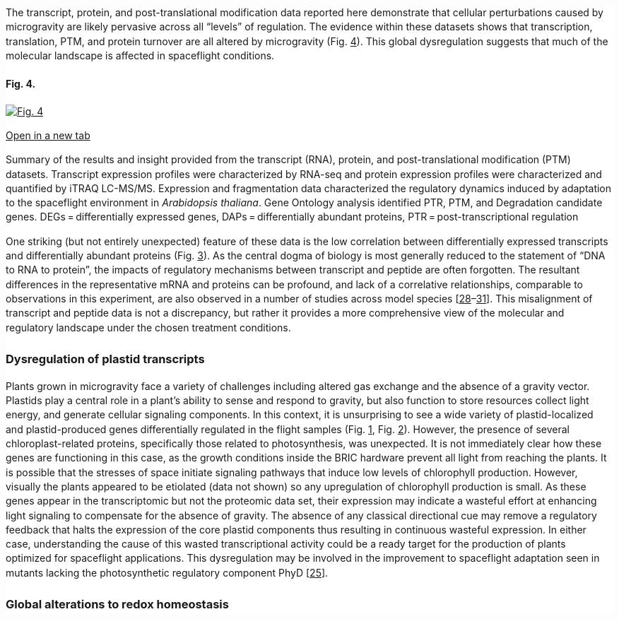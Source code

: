 The transcript, protein, and post-translational modification data reported here demonstrate that cellular perturbations caused by microgravity are likely pervasive across all “levels” of regulation. The evidence within these datasets shows that transcription, translation, PTM, and protein turnover are all altered by microgravity (Fig. [4](#Fig4)). This global dysregulation suggests that much of the molecular landscape is affected in spaceflight conditions.

#### Fig. 4.

[![Fig. 4](https://cdn.ncbi.nlm.nih.gov/pmc/blobs/9c44/7251690/b410d6bc1efa/12870_2020_2392_Fig4_HTML.jpg)](https://www.ncbi.nlm.nih.gov/core/lw/2.0/html/tileshop_pmc/tileshop_pmc_inline.html?title=Click%20on%20image%20to%20zoom&p=PMC3&id=7251690_12870_2020_2392_Fig4_HTML.jpg)

[Open in a new tab](figure/Fig4/)

Summary of the results and insight provided from the transcript (RNA), protein, and post-translational modification (PTM) datasets. Transcript expression profiles were characterized by RNA-seq and protein expression profiles were characterized and quantified by iTRAQ LC-MS/MS. Expression and fragmentation data characterized the regulatory dynamics induced by adaptation to the spaceflight environment in *Arabidopsis thaliana*. Gene Ontology analysis identified PTR, PTM, and Degradation candidate genes. DEGs = differentially expressed genes, DAPs = differentially abundant proteins, PTR = post-transcriptional regulation

One striking (but not entirely unexpected) feature of these data is the low correlation between differentially expressed transcripts and differentially abundant proteins (Fig. [3](#Fig3)). As the central dogma of biology is most generally reduced to the statement of “DNA to RNA to protein”, the impacts of regulatory mechanisms between transcript and peptide are often forgotten. The resultant differences in the representative mRNA and proteins can be profound, and lack of a correlative relationships, comparable to observations in this experiment, are also observed in a number of studies across model species [[28](#CR28)–[31](#CR31)]. This misalignment of transcript and peptide data is not a discrepancy, but rather it provides a more comprehensive view of the molecular and regulatory landscape under the chosen treatment conditions.

### Dysregulation of plastid transcripts

Plants grown in microgravity face a variety of challenges including altered gas exchange and the absence of a gravity vector. Plastids play a central role in a plant’s ability to sense and respond to gravity, but also function to store resources collect light energy, and generate cellular signaling components. In this context, it is unsurprising to see a wide variety of plastid-localized and plastid-produced genes differentially regulated in the flight samples (Fig. [1](#Fig1), Fig. [2](#Fig2)). However, the presence of several chloroplast-related proteins, specifically those related to photosynthesis, was unexpected. It is not immediately clear how these genes are functioning in this case, as the growth conditions inside the BRIC hardware prevent all light from reaching the plants. It is possible that the stresses of space initiate signaling pathways that induce low levels of chlorophyll production. However, visually the plants appeared to be etiolated (data not shown) so any upregulation of chlorophyll production is small. As these genes appear in the transcriptomic but not the proteomic data set, their expression may indicate a wasteful effort at enhancing light signaling to compensate for the absence of gravity. The absence of any classical directional cue may remove a regulatory feedback that halts the expression of the core plastid components thus resulting in continuous wasteful expression. In either case, understanding the cause of this wasted transcriptional activity could be a ready target for the production of plants optimized for spaceflight applications. This dysregulation may be involved in the improvement to spaceflight adaptation seen in mutants lacking the photosynthetic regulatory component PhyD [[25](#CR25)].

### Global alterations to redox homeostasis
